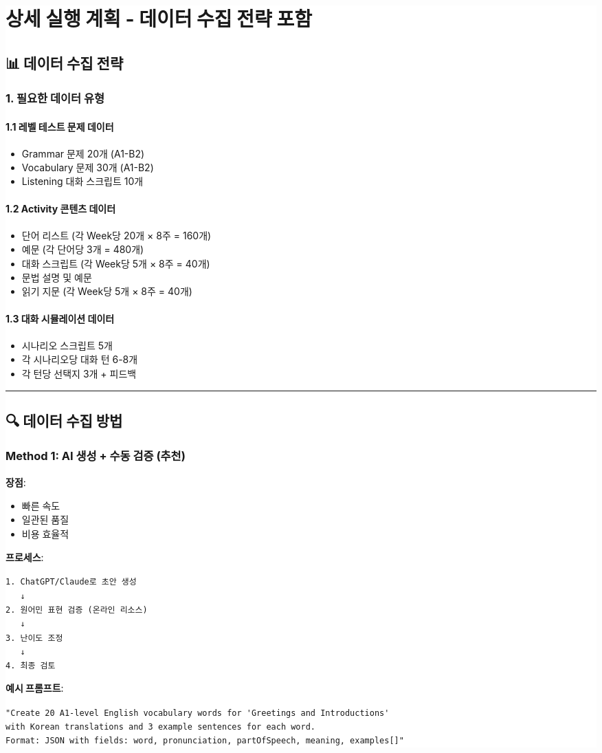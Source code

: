 # 상세 실행 계획 - 데이터 수집 전략 포함

## 📊 데이터 수집 전략

### 1. 필요한 데이터 유형

#### 1.1 레벨 테스트 문제 데이터
- Grammar 문제 20개 (A1-B2)
- Vocabulary 문제 30개 (A1-B2)
- Listening 대화 스크립트 10개

#### 1.2 Activity 콘텐츠 데이터
- 단어 리스트 (각 Week당 20개 × 8주 = 160개)
- 예문 (각 단어당 3개 = 480개)
- 대화 스크립트 (각 Week당 5개 × 8주 = 40개)
- 문법 설명 및 예문
- 읽기 지문 (각 Week당 5개 × 8주 = 40개)

#### 1.3 대화 시뮬레이션 데이터
- 시나리오 스크립트 5개
- 각 시나리오당 대화 턴 6-8개
- 각 턴당 선택지 3개 + 피드백

---

## 🔍 데이터 수집 방법

### Method 1: AI 생성 + 수동 검증 (추천)

**장점**:
- 빠른 속도
- 일관된 품질
- 비용 효율적

**프로세스**:
```
1. ChatGPT/Claude로 초안 생성
   ↓
2. 원어민 표현 검증 (온라인 리소스)
   ↓
3. 난이도 조정
   ↓
4. 최종 검토
```

**예시 프롬프트**:
```
"Create 20 A1-level English vocabulary words for 'Greetings and Introductions'
with Korean translations and 3 example sentences for each word.
Format: JSON with fields: word, pronunciation, partOfSpeech, meaning, examples[]"
```
